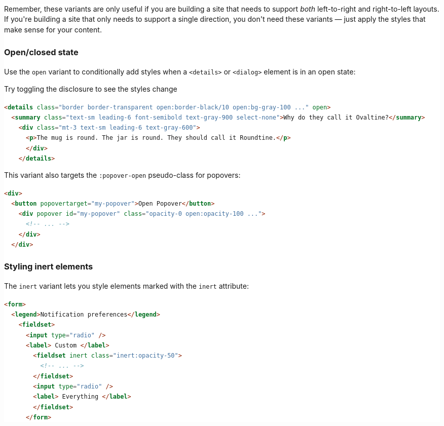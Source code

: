 
Remember, these variants are only useful if you are building a site that needs to support *both* left-to-right and right-to-left layouts. If you're building a site that only needs to support a single direction, you don't need these variants — just apply the styles that make sense for your content.


### Open/closed state


Use the `open` variant to conditionally add styles when a `<details>` or `<dialog>` element is in an open state:


Try toggling the disclosure to see the styles change


```html
<details class="border border-transparent open:border-black/10 open:bg-gray-100 ..." open>
  <summary class="text-sm leading-6 font-semibold text-gray-900 select-none">Why do they call it Ovaltine?</summary>
    <div class="mt-3 text-sm leading-6 text-gray-600">
      <p>The mug is round. The jar is round. They should call it Roundtine.</p>
      </div>
    </details>
```


This variant also targets the `:popover-open` pseudo-class for popovers:


```html
<div>
  <button popovertarget="my-popover">Open Popover</button>
    <div popover id="my-popover" class="opacity-0 open:opacity-100 ...">
      <!-- ... -->
    </div>
  </div>
```


### Styling inert elements


The `inert` variant lets you style elements marked with the `inert` attribute:


```html
<form>
  <legend>Notification preferences</legend>
    <fieldset>
      <input type="radio" />
      <label> Custom </label>
        <fieldset inert class="inert:opacity-50">
          <!-- ... -->
        </fieldset>
        <input type="radio" />
        <label> Everything </label>
        </fieldset>
      </form>
```

